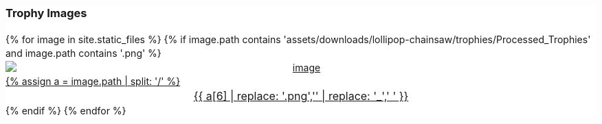 
### Trophy Images
<div id="image-container">
{% for image in site.static_files %}
    {% if image.path contains 'assets/downloads/lollipop-chainsaw/trophies/Processed_Trophies' and image.path contains '.png' %}
            <a href="{{ site.baseurl }}{{ image.path }}" style="text-align: center;height: 15%;width:15%;">
                <img src="{{ site.baseurl }}{{ image.path }}" alt="image"  loading="lazy" style="display:block;flex-shrink: 1;min-width:0;height:auto;width:100%;align-self: flex-start; margin-right: .5rem;" />
                {% assign a = image.path | split: '/' %}
                <p style="font-size: 16px;align-content: center;margin: auto;">{{ a[6] | replace: '.png','' | replace: '_',' ' }}</p>
            </a>
    {% endif %}
{% endfor %}
</div>


<script>for(const e of document.getElementsByTagName("table")) e.classList.add("sortable");</script>
